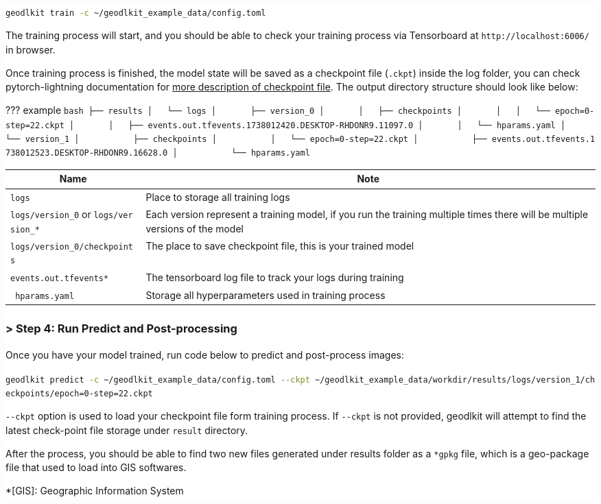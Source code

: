 ```bash
geodlkit train -c ~/geodlkit_example_data/config.toml
```
The training process will start, and you should be able to check your training process via Tensorboard at `http://localhost:6006/` in browser.

Once training process is finished, the model state will be saved as a checkpoint file (`.ckpt`) inside the log folder, you can check pytorch-lightning documentation for [more description of checkpoint file](https://lightning.ai/docs/pytorch/stable/common/checkpointing.html#checkpointing). The output directory structure should look like below: 

??? example 
    ```bash
    ├── results
    │   └── logs
    │       ├── version_0
    │       │   ├── checkpoints
    │       │   │   └── epoch=0-step=22.ckpt
    │       │   ├── events.out.tfevents.1738012420.DESKTOP-RHDONR9.11097.0
    │       │   └── hparams.yaml
    │       └── version_1
    │           ├── checkpoints
    │           │   └── epoch=0-step=22.ckpt
    │           ├── events.out.tfevents.1738012523.DESKTOP-RHDONR9.16628.0
    │           └── hparams.yaml
    ```

|Name | Note|
|---|---|
|`logs` | Place to storage all training logs|
|`logs/version_0` or `logs/version_*`| Each version represent a training model, if you run the training multiple times there will be multiple versions of the model|
|`logs/version_0/checkpoints`| The place to save checkpoint file, this is your trained model|
|`events.out.tfevents*`| The tensorboard log file to track your logs during training|
|` hparams.yaml`| Storage all hyperparameters used in training process|

### > Step 4: Run Predict and Post-processing 

Once you have your model trained, run code below to predict and post-process images: 

```bash 
geodlkit predict -c ~/geodlkit_example_data/config.toml --ckpt ~/geodlkit_example_data/workdir/results/logs/version_1/checkpoints/epoch=0-step=22.ckpt
```
``--ckpt`` option is used to load your checkpoint file form training process. 
If ``--ckpt`` is not provided, geodlkit will attempt to find the latest check-point file storage under `result` directory.

After the process, you should be able to find two new files generated under results folder as a `*gpkg` file, which is a geo-package file that used to load into GIS softwares.

*[GIS]: Geographic Information System
